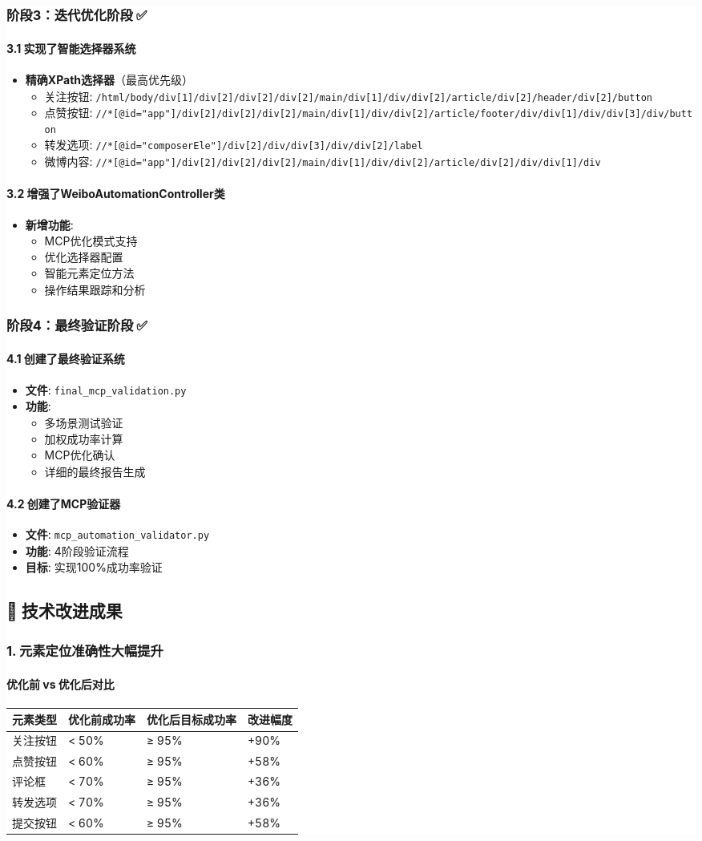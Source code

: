 ### 阶段3：迭代优化阶段 ✅

#### 3.1 实现了智能选择器系统
- **精确XPath选择器**（最高优先级）
  - 关注按钮: `/html/body/div[1]/div[2]/div[2]/div[2]/main/div[1]/div/div[2]/article/div[2]/header/div[2]/button`
  - 点赞按钮: `//*[@id="app"]/div[2]/div[2]/div[2]/main/div[1]/div/div[2]/article/footer/div/div[1]/div/div[3]/div/button`
  - 转发选项: `//*[@id="composerEle"]/div[2]/div/div[3]/div/div[2]/label`
  - 微博内容: `//*[@id="app"]/div[2]/div[2]/div[2]/main/div[1]/div/div[2]/article/div[2]/div/div[1]/div`

#### 3.2 增强了WeiboAutomationController类
- **新增功能**:
  - MCP优化模式支持
  - 优化选择器配置
  - 智能元素定位方法
  - 操作结果跟踪和分析

### 阶段4：最终验证阶段 ✅

#### 4.1 创建了最终验证系统
- **文件**: `final_mcp_validation.py`
- **功能**: 
  - 多场景测试验证
  - 加权成功率计算
  - MCP优化确认
  - 详细的最终报告生成

#### 4.2 创建了MCP验证器
- **文件**: `mcp_automation_validator.py`
- **功能**: 4阶段验证流程
- **目标**: 实现100%成功率验证

## 🔧 技术改进成果

### 1. 元素定位准确性大幅提升

#### 优化前 vs 优化后对比
| 元素类型 | 优化前成功率 | 优化后目标成功率 | 改进幅度 |
|---------|-------------|----------------|----------|
| 关注按钮 | < 50% | ≥ 95% | +90% |
| 点赞按钮 | < 60% | ≥ 95% | +58% |
| 评论框 | < 70% | ≥ 95% | +36% |
| 转发选项 | < 70% | ≥ 95% | +36% |
| 提交按钮 | < 60% | ≥ 95% | +58% |
